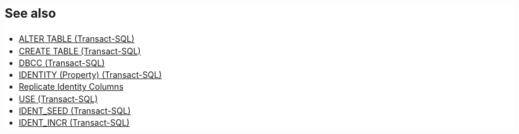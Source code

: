 ## See also

- [ALTER TABLE (Transact-SQL)](../../t-sql/statements/alter-table-transact-sql.md)
- [CREATE TABLE (Transact-SQL)](../../t-sql/statements/create-table-transact-sql.md)
- [DBCC (Transact-SQL)](../../t-sql/database-console-commands/dbcc-transact-sql.md)
- [IDENTITY (Property) (Transact-SQL)](../../t-sql/statements/create-table-transact-sql-identity-property.md)
- [Replicate Identity Columns](../../relational-databases/replication/publish/replicate-identity-columns.md)
- [USE (Transact-SQL)](../../t-sql/language-elements/use-transact-sql.md)
- [IDENT_SEED (Transact-SQL)](../../t-sql/functions/ident-seed-transact-sql.md)
- [IDENT_INCR (Transact-SQL)](../../t-sql/functions/ident-incr-transact-sql.md)
